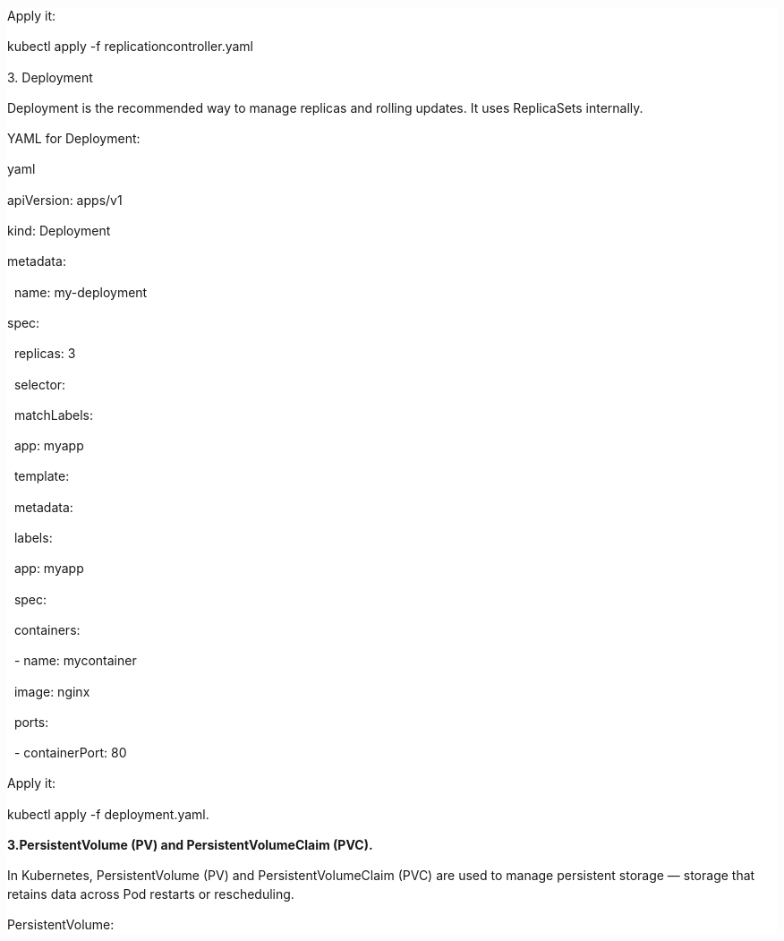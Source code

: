 Apply it:

kubectl apply -f replicationcontroller.yaml

3\. Deployment

Deployment is the recommended way to manage replicas and rolling updates. It uses ReplicaSets internally.



YAML for Deployment:

yaml

apiVersion: apps/v1

kind: Deployment

metadata:

&nbsp; name: my-deployment

spec:

&nbsp; replicas: 3

&nbsp; selector:

&nbsp;   matchLabels:

&nbsp;     app: myapp

&nbsp; template:

&nbsp;   metadata:

&nbsp;     labels:

&nbsp;       app: myapp

&nbsp;   spec:

&nbsp;     containers:

&nbsp;     - name: mycontainer

&nbsp;       image: nginx

&nbsp;       ports:

&nbsp;       - containerPort: 80

Apply it:

kubectl apply -f deployment.yaml.



**3.PersistentVolume (PV) and PersistentVolumeClaim (PVC).**

In Kubernetes, PersistentVolume (PV) and PersistentVolumeClaim (PVC) are used to manage persistent storage — storage that retains data across Pod restarts or rescheduling.



PersistentVolume:
